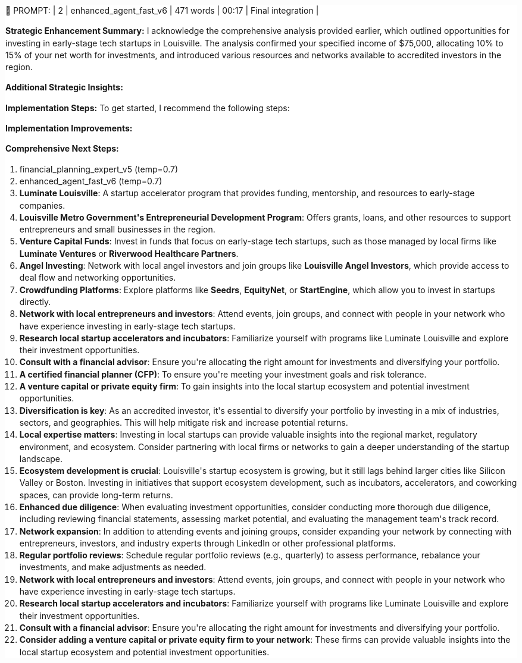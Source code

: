 📌 PROMPT: | 2 | enhanced_agent_fast_v6 | 471 words | 00:17 | Final integration |

**Strategic Enhancement Summary:**
I acknowledge the comprehensive analysis provided earlier, which outlined opportunities for investing in early-stage tech startups in Louisville. The analysis confirmed your specified income of $75,000, allocating 10% to 15% of your net worth for investments, and introduced various resources and networks available to accredited investors in the region.

**Additional Strategic Insights:**

**Implementation Steps:**
To get started, I recommend the following steps:

**Implementation Improvements:**

**Comprehensive Next Steps:**

1. financial_planning_expert_v5 (temp=0.7)
2. enhanced_agent_fast_v6 (temp=0.7)
1. **Luminate Louisville**: A startup accelerator program that provides funding, mentorship, and resources to early-stage companies.
2. **Louisville Metro Government's Entrepreneurial Development Program**: Offers grants, loans, and other resources to support entrepreneurs and small businesses in the region.
1. **Venture Capital Funds**: Invest in funds that focus on early-stage tech startups, such as those managed by local firms like **Luminate Ventures** or **Riverwood Healthcare Partners**.
2. **Angel Investing**: Network with local angel investors and join groups like **Louisville Angel Investors**, which provide access to deal flow and networking opportunities.
3. **Crowdfunding Platforms**: Explore platforms like **Seedrs**, **EquityNet**, or **StartEngine**, which allow you to invest in startups directly.
1. **Network with local entrepreneurs and investors**: Attend events, join groups, and connect with people in your network who have experience investing in early-stage tech startups.
2. **Research local startup accelerators and incubators**: Familiarize yourself with programs like Luminate Louisville and explore their investment opportunities.
3. **Consult with a financial advisor**: Ensure you're allocating the right amount for investments and diversifying your portfolio.
1. **A certified financial planner (CFP)**: To ensure you're meeting your investment goals and risk tolerance.
2. **A venture capital or private equity firm**: To gain insights into the local startup ecosystem and potential investment opportunities.
1. **Diversification is key**: As an accredited investor, it's essential to diversify your portfolio by investing in a mix of industries, sectors, and geographies. This will help mitigate risk and increase potential returns.
2. **Local expertise matters**: Investing in local startups can provide valuable insights into the regional market, regulatory environment, and ecosystem. Consider partnering with local firms or networks to gain a deeper understanding of the startup landscape.
3. **Ecosystem development is crucial**: Louisville's startup ecosystem is growing, but it still lags behind larger cities like Silicon Valley or Boston. Investing in initiatives that support ecosystem development, such as incubators, accelerators, and coworking spaces, can provide long-term returns.
1. **Enhanced due diligence**: When evaluating investment opportunities, consider conducting more thorough due diligence, including reviewing financial statements, assessing market potential, and evaluating the management team's track record.
2. **Network expansion**: In addition to attending events and joining groups, consider expanding your network by connecting with entrepreneurs, investors, and industry experts through LinkedIn or other professional platforms.
3. **Regular portfolio reviews**: Schedule regular portfolio reviews (e.g., quarterly) to assess performance, rebalance your investments, and make adjustments as needed.
1. **Network with local entrepreneurs and investors**: Attend events, join groups, and connect with people in your network who have experience investing in early-stage tech startups.
2. **Research local startup accelerators and incubators**: Familiarize yourself with programs like Luminate Louisville and explore their investment opportunities.
3. **Consult with a financial advisor**: Ensure you're allocating the right amount for investments and diversifying your portfolio.
4. **Consider adding a venture capital or private equity firm to your network**: These firms can provide valuable insights into the local startup ecosystem and potential investment opportunities.